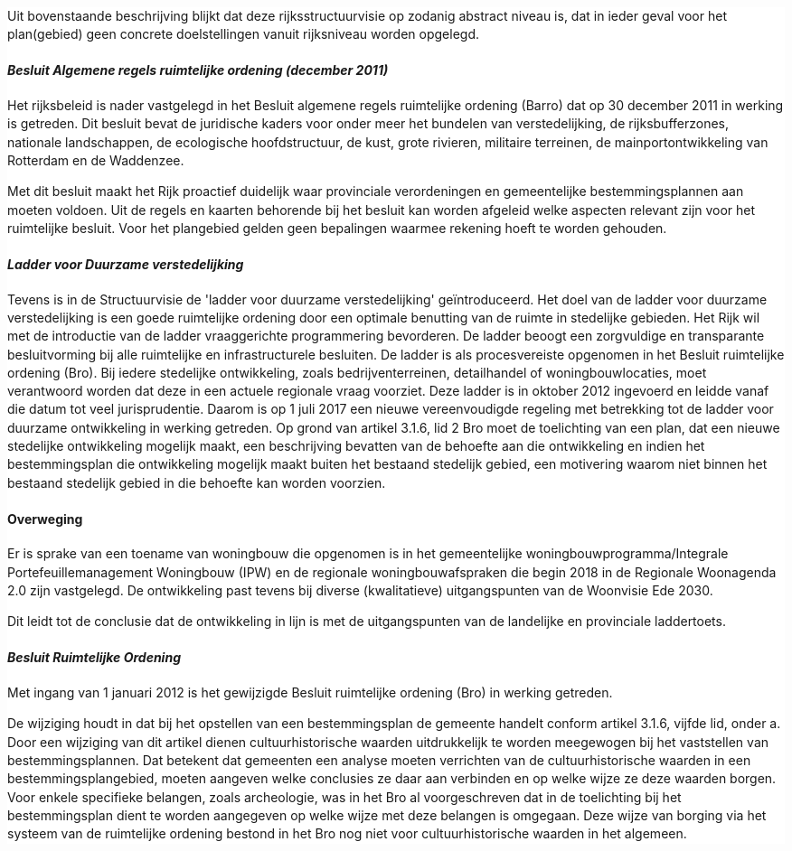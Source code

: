Uit bovenstaande beschrijving blijkt dat deze rijksstructuurvisie op zodanig abstract niveau is, dat in ieder geval voor het plan(gebied) geen concrete doelstellingen vanuit rijksniveau worden opgelegd.

#### *Besluit Algemene regels ruimtelijke ordening (december 2011)*

Het rijksbeleid is nader vastgelegd in het Besluit algemene regels ruimtelijke ordening (Barro) dat op 30 december 2011 in werking is getreden. Dit besluit bevat de juridische kaders voor onder meer het bundelen van verstedelijking, de rijksbufferzones, nationale landschappen, de ecologische hoofdstructuur, de kust, grote rivieren, militaire terreinen, de mainportontwikkeling van Rotterdam en de Waddenzee.

Met dit besluit maakt het Rijk proactief duidelijk waar provinciale verordeningen en gemeentelijke bestemmingsplannen aan moeten voldoen. Uit de regels en kaarten behorende bij het besluit kan worden afgeleid welke aspecten relevant zijn voor het ruimtelijke besluit. Voor het plangebied gelden geen bepalingen waarmee rekening hoeft te worden gehouden.

#### *Ladder voor Duurzame verstedelijking*

Tevens is in de Structuurvisie de 'ladder voor duurzame verstedelijking' geïntroduceerd. Het doel van de ladder voor duurzame verstedelijking is een goede ruimtelijke ordening door een optimale benutting van de ruimte in stedelijke gebieden. Het Rijk wil met de introductie van de ladder vraaggerichte programmering bevorderen. De ladder beoogt een zorgvuldige en transparante besluitvorming bij alle ruimtelijke en infrastructurele besluiten. De ladder is als procesvereiste opgenomen in het Besluit ruimtelijke ordening (Bro). Bij iedere stedelijke ontwikkeling, zoals bedrijventerreinen, detailhandel of woningbouwlocaties, moet verantwoord worden dat deze in een actuele regionale vraag voorziet. Deze ladder is in oktober 2012 ingevoerd en leidde vanaf die datum tot veel jurisprudentie. Daarom is op 1 juli 2017 een nieuwe vereenvoudigde regeling met betrekking tot de ladder voor duurzame ontwikkeling in werking getreden. Op grond van artikel 3.1.6, lid 2 Bro moet de toelichting van een plan, dat een nieuwe stedelijke ontwikkeling mogelijk maakt, een beschrijving bevatten van de behoefte aan die ontwikkeling en indien het bestemmingsplan die ontwikkeling mogelijk maakt buiten het bestaand stedelijk gebied, een motivering waarom niet binnen het bestaand stedelijk gebied in die behoefte kan worden voorzien.

#### Overweging

Er is sprake van een toename van woningbouw die opgenomen is in het gemeentelijke woningbouwprogramma/Integrale Portefeuillemanagement Woningbouw (IPW) en de regionale woningbouwafspraken die begin 2018 in de Regionale Woonagenda 2.0 zijn vastgelegd. De ontwikkeling past tevens bij diverse (kwalitatieve) uitgangspunten van de Woonvisie Ede 2030.

Dit leidt tot de conclusie dat de ontwikkeling in lijn is met de uitgangspunten van de landelijke en provinciale laddertoets.

#### *Besluit Ruimtelijke Ordening*

Met ingang van 1 januari 2012 is het gewijzigde Besluit ruimtelijke ordening (Bro) in werking getreden.

De wijziging houdt in dat bij het opstellen van een bestemmingsplan de gemeente handelt conform artikel 3.1.6, vijfde lid, onder a. Door een wijziging van dit artikel dienen cultuurhistorische waarden uitdrukkelijk te worden meegewogen bij het vaststellen van bestemmingsplannen. Dat betekent dat gemeenten een analyse moeten verrichten van de cultuurhistorische waarden in een bestemmingsplangebied, moeten aangeven welke conclusies ze daar aan verbinden en op welke wijze ze deze waarden borgen. Voor enkele specifieke belangen, zoals archeologie, was in het Bro al voorgeschreven dat in de toelichting bij het bestemmingsplan dient te worden aangegeven op welke wijze met deze belangen is omgegaan. Deze wijze van borging via het systeem van de ruimtelijke ordening bestond in het Bro nog niet voor cultuurhistorische waarden in het algemeen.
